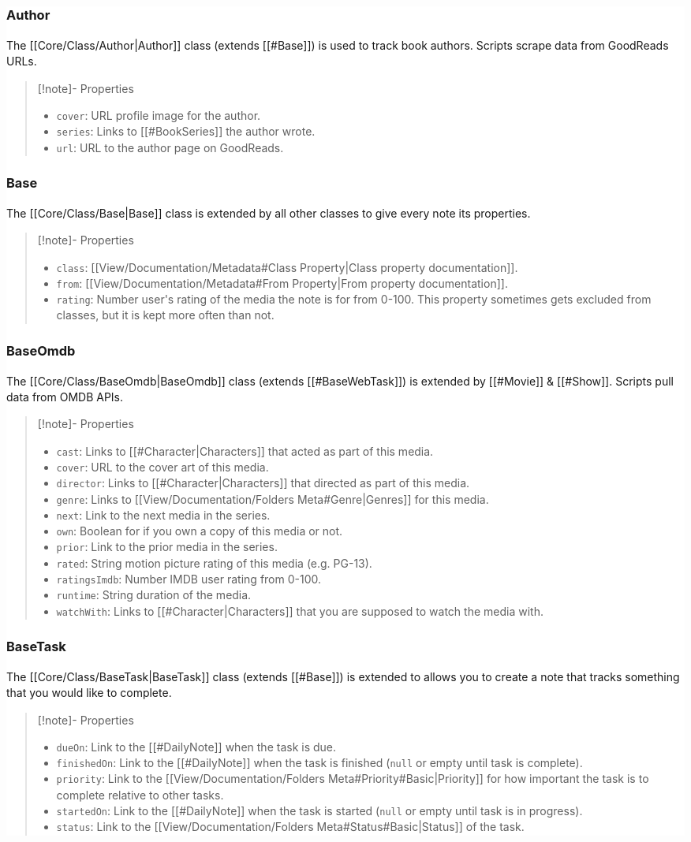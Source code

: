### Author

The [[Core/Class/Author|Author]] class (extends [[#Base]]) is used to track book authors. Scripts scrape data from GoodReads URLs.

> [!note]- Properties
> - `cover`: URL profile image for the author.
> - `series`: Links to [[#BookSeries]] the author wrote.
> - `url`: URL to the author page on GoodReads.

### Base

The [[Core/Class/Base|Base]] class is extended by all other classes to give every note its properties.

> [!note]- Properties
> - `class`: [[View/Documentation/Metadata#Class Property|Class property documentation]].
> - `from`: [[View/Documentation/Metadata#From Property|From property documentation]].
> - `rating`: Number user's rating of the media the note is for from 0-100. This property sometimes gets excluded from classes, but it is kept more often than not.

### BaseOmdb

The [[Core/Class/BaseOmdb|BaseOmdb]] class (extends [[#BaseWebTask]]) is extended by [[#Movie]] & [[#Show]]. Scripts pull data from OMDB APIs.

> [!note]- Properties
> - `cast`: Links to [[#Character|Characters]] that acted as part of this media.
> - `cover`: URL to the cover art of this media.
> - `director`: Links to [[#Character|Characters]] that directed as part of this media.
> - `genre`: Links to [[View/Documentation/Folders Meta#Genre|Genres]] for this media.
> - `next`: Link to the next media in the series.
> - `own`: Boolean for if you own a copy of this media or not.
> - `prior`: Link to the prior media in the series.
> - `rated`: String motion picture rating of this media (e.g. PG-13).
> - `ratingsImdb`: Number IMDB user rating from 0-100.
> - `runtime`: String duration of the media.
> - `watchWith`: Links to [[#Character|Characters]] that you are supposed to watch the media with.

### BaseTask

The [[Core/Class/BaseTask|BaseTask]] class (extends [[#Base]]) is extended to allows you to create a note that tracks something that you would like to complete.

> [!note]- Properties
> - `dueOn`: Link to the [[#DailyNote]] when the task is due.
> - `finishedOn`: Link to the [[#DailyNote]] when the task is finished (`null` or empty until task is complete).
> - `priority`: Link to the [[View/Documentation/Folders Meta#Priority#Basic|Priority]] for how important the task is to complete relative to other tasks.
> - `startedOn`: Link to the [[#DailyNote]] when the task is started (`null` or empty until task is in progress).
> - `status`: Link to the [[View/Documentation/Folders Meta#Status#Basic|Status]] of the task.
